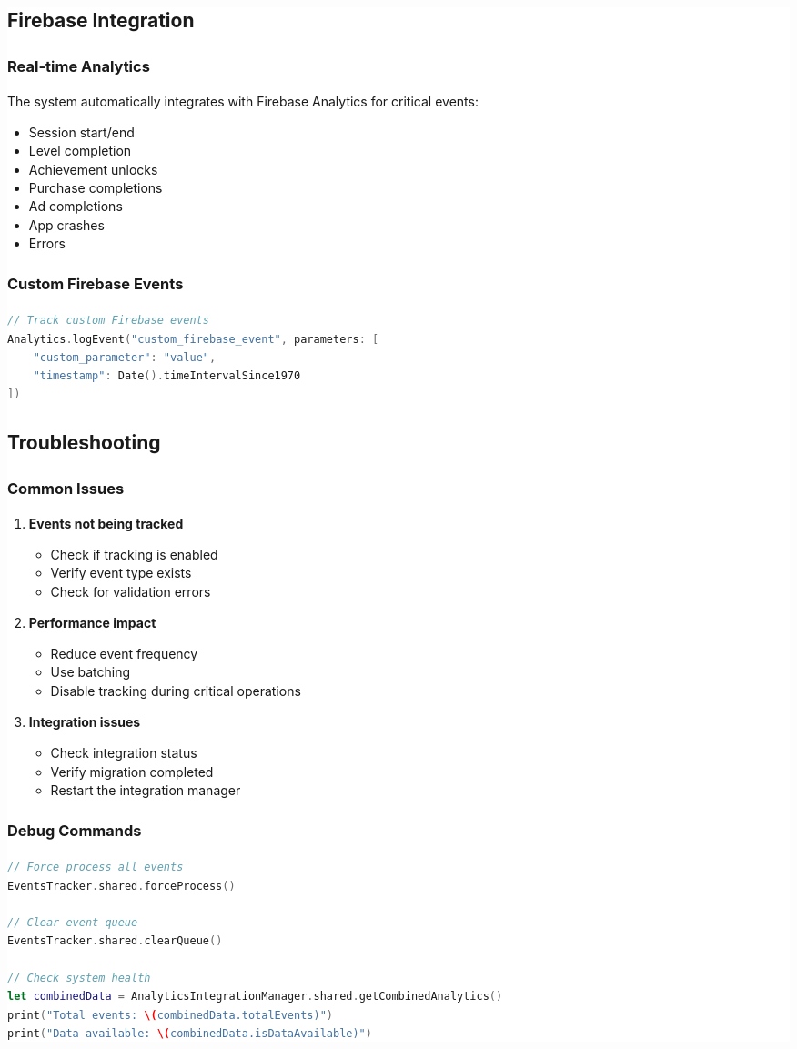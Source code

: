 ## Firebase Integration

### Real-time Analytics

The system automatically integrates with Firebase Analytics for critical events:

- Session start/end
- Level completion
- Achievement unlocks
- Purchase completions
- Ad completions
- App crashes
- Errors

### Custom Firebase Events

```swift
// Track custom Firebase events
Analytics.logEvent("custom_firebase_event", parameters: [
    "custom_parameter": "value",
    "timestamp": Date().timeIntervalSince1970
])
```

## Troubleshooting

### Common Issues

1. **Events not being tracked**
   - Check if tracking is enabled
   - Verify event type exists
   - Check for validation errors

2. **Performance impact**
   - Reduce event frequency
   - Use batching
   - Disable tracking during critical operations

3. **Integration issues**
   - Check integration status
   - Verify migration completed
   - Restart the integration manager

### Debug Commands

```swift
// Force process all events
EventsTracker.shared.forceProcess()

// Clear event queue
EventsTracker.shared.clearQueue()

// Check system health
let combinedData = AnalyticsIntegrationManager.shared.getCombinedAnalytics()
print("Total events: \(combinedData.totalEvents)")
print("Data available: \(combinedData.isDataAvailable)")
```
